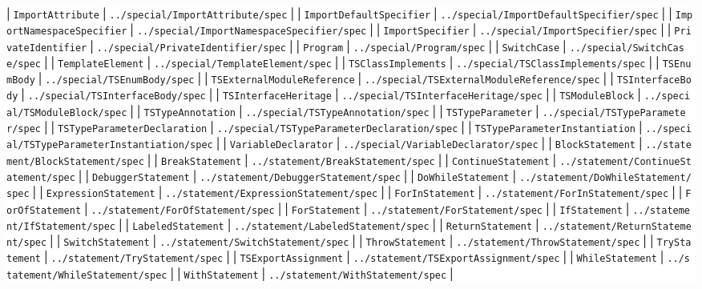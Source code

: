 | `ImportAttribute` | `../special/ImportAttribute/spec` |
| `ImportDefaultSpecifier` | `../special/ImportDefaultSpecifier/spec` |
| `ImportNamespaceSpecifier` | `../special/ImportNamespaceSpecifier/spec` |
| `ImportSpecifier` | `../special/ImportSpecifier/spec` |
| `PrivateIdentifier` | `../special/PrivateIdentifier/spec` |
| `Program` | `../special/Program/spec` |
| `SwitchCase` | `../special/SwitchCase/spec` |
| `TemplateElement` | `../special/TemplateElement/spec` |
| `TSClassImplements` | `../special/TSClassImplements/spec` |
| `TSEnumBody` | `../special/TSEnumBody/spec` |
| `TSExternalModuleReference` | `../special/TSExternalModuleReference/spec` |
| `TSInterfaceBody` | `../special/TSInterfaceBody/spec` |
| `TSInterfaceHeritage` | `../special/TSInterfaceHeritage/spec` |
| `TSModuleBlock` | `../special/TSModuleBlock/spec` |
| `TSTypeAnnotation` | `../special/TSTypeAnnotation/spec` |
| `TSTypeParameter` | `../special/TSTypeParameter/spec` |
| `TSTypeParameterDeclaration` | `../special/TSTypeParameterDeclaration/spec` |
| `TSTypeParameterInstantiation` | `../special/TSTypeParameterInstantiation/spec` |
| `VariableDeclarator` | `../special/VariableDeclarator/spec` |
| `BlockStatement` | `../statement/BlockStatement/spec` |
| `BreakStatement` | `../statement/BreakStatement/spec` |
| `ContinueStatement` | `../statement/ContinueStatement/spec` |
| `DebuggerStatement` | `../statement/DebuggerStatement/spec` |
| `DoWhileStatement` | `../statement/DoWhileStatement/spec` |
| `ExpressionStatement` | `../statement/ExpressionStatement/spec` |
| `ForInStatement` | `../statement/ForInStatement/spec` |
| `ForOfStatement` | `../statement/ForOfStatement/spec` |
| `ForStatement` | `../statement/ForStatement/spec` |
| `IfStatement` | `../statement/IfStatement/spec` |
| `LabeledStatement` | `../statement/LabeledStatement/spec` |
| `ReturnStatement` | `../statement/ReturnStatement/spec` |
| `SwitchStatement` | `../statement/SwitchStatement/spec` |
| `ThrowStatement` | `../statement/ThrowStatement/spec` |
| `TryStatement` | `../statement/TryStatement/spec` |
| `TSExportAssignment` | `../statement/TSExportAssignment/spec` |
| `WhileStatement` | `../statement/WhileStatement/spec` |
| `WithStatement` | `../statement/WithStatement/spec` |